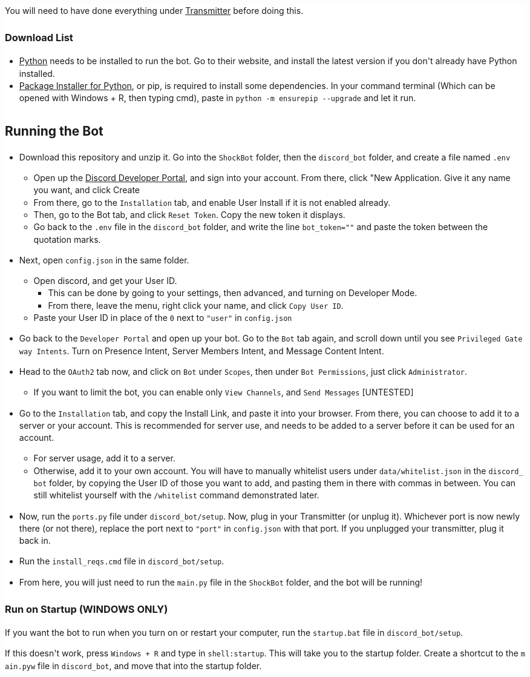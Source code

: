 You will need to have done everything under [Transmitter](#transmitter) before doing this.

### Download List
- [Python](https://www.python.org/downloads/) needs to be installed to run the bot. Go to their website, and install the latest version if you don't already have Python installed.
- [Package Installer for Python](https://pip.pypa.io/en/stable/installation/), or pip, is required to install some dependencies. In your command terminal (Which can be opened with Windows + R, then typing cmd), paste in `python -m ensurepip --upgrade` and let it run.

## Running the Bot
- Download this repository and unzip it. Go into the `ShockBot` folder, then the `discord_bot` folder, and create a file named `.env`
  - Open up the [Discord Developer Portal](https://discord.com/developers/applications), and sign into your account. From there, click "New Application. Give it any name you want, and click Create
  - From there, go to the `Installation` tab, and enable User Install if it is not enabled already.
  - Then, go to the Bot tab, and click `Reset Token`. Copy the new token it displays.
  - Go back to the `.env` file in the `discord_bot` folder, and write the line `bot_token=""` and paste the token between the quotation marks.
- Next, open `config.json` in the same folder.
  - Open discord, and get your User ID. 
    - This can be done by going to your settings, then advanced, and turning on Developer Mode. 
    - From there, leave the menu, right click your name, and click `Copy User ID`.
  - Paste your User ID in place of the `0` next to `"user"` in `config.json`
- Go back to the `Developer Portal` and open up your bot. Go to the `Bot` tab again, and scroll down until you see `Privileged Gateway Intents`. Turn on Presence Intent, Server Members Intent, and Message Content Intent.
- Head to the `OAuth2` tab now, and click on `Bot` under `Scopes`, then under `Bot Permissions`, just click `Administrator`.
  - If you want to limit the bot, you can enable only `View Channels`, and `Send Messages` [UNTESTED]
- Go to the `Installation` tab, and copy the Install Link, and paste it into your browser. From there, you can choose to add it to a server or your account. This is recommended for server use, and needs to be added to a server before it can be used for an account.
  - For server usage, add it to a server.
  - Otherwise, add it to your own account. You will have to manually whitelist users under `data/whitelist.json` in the `discord_bot` folder, by copying the User ID of those you want to add, and pasting them in there with commas in between. You can still whitelist yourself with the `/whitelist` command demonstrated later.
- Now, run the `ports.py` file under `discord_bot/setup`. Now, plug in your Transmitter (or unplug it). Whichever port is now newly there (or not there), replace the port next to `"port"` in `config.json` with that port. If you unplugged your transmitter, plug it back in.
  
- Run the `install_reqs.cmd` file in `discord_bot/setup`.
- From here, you will just need to run the `main.py` file in the `ShockBot` folder, and the bot will be running!

### Run on Startup (WINDOWS ONLY)
If you want the bot to run when you turn on or restart your computer, run the `startup.bat` file in `discord_bot/setup`. 

If this doesn't work, press `Windows + R` and type in `shell:startup`. This will take you to the startup folder. Create a shortcut to the `main.pyw` file in `discord_bot`, and move that into the startup folder.
